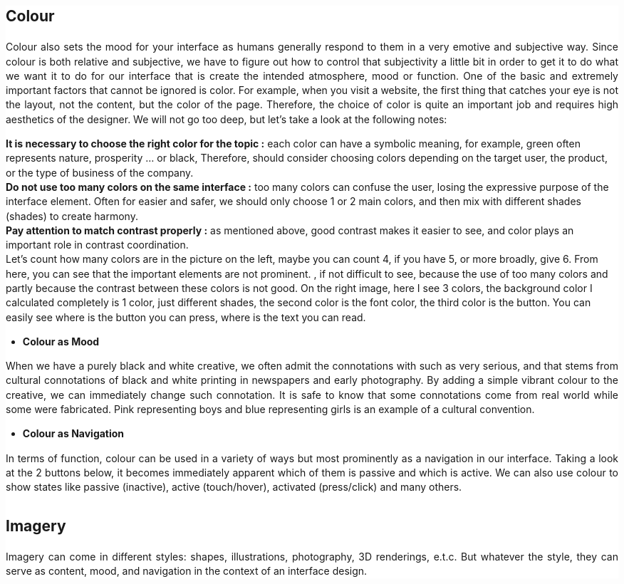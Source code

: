 ##  Colour
<p align="justify">
Colour also sets the mood for your interface as humans generally respond to them in a very emotive and subjective way. Since colour is both relative and subjective, we have to figure out how to control that subjectivity a little bit in order to get it to do what we want it to do for our interface that is create the intended atmosphere, mood or function. One of the basic and extremely important factors that cannot be ignored is color. For example, when you visit a website, the first thing that catches your eye is not the layout, not the content, but the color of the page. Therefore, the choice of color is quite an important job and requires high aesthetics of the designer. We will not go too deep, but let’s take a look at the following notes:<br/>

**It is necessary to choose the right color for the topic :** each color can have a symbolic meaning, for example, green often represents nature, prosperity … or black, Therefore, should consider choosing colors depending on the target user, the product, or the type of business of the company.<br/>
**Do not use too many colors on the same interface :** too many colors can confuse the user, losing the expressive purpose of the interface element. Often for easier and safer, we should only choose 1 or 2 main colors, and then mix with different shades (shades) to create harmony.<br/>
**Pay attention to match contrast properly :** as mentioned above, good contrast makes it easier to see, and color plays an important role in contrast coordination.<br/>
Let’s count how many colors are in the picture on the left, maybe you can count 4, if you have 5, or more broadly, give 6. From here, you can see that the important elements are not prominent. , if not difficult to see, because the use of too many colors and partly because the contrast between these colors is not good. On the right image, here I see 3 colors, the background color I calculated completely is 1 color, just different shades, the second color is the font color, the third color is the button. You can easily see where is the button you can press, where is the text you can read.
</p>

- **Colour as Mood**
<p align="justify">
When we have a purely black and white creative, we often admit the connotations with such as very serious, and that stems from cultural connotations of black and white printing in newspapers and early photography. By adding a simple vibrant colour to the creative, we can immediately change such connotation.
It is safe to know that some connotations come from real world while some were fabricated. Pink representing boys and blue representing girls is an example of a cultural convention.
</p>

- **Colour as Navigation**
<p align="justify">
In terms of function, colour can be used in a variety of ways but most prominently as a navigation in our interface. Taking a look at the 2 buttons below, it becomes immediately apparent which of them is passive and which is active. We can also use colour to show states like passive (inactive), active (touch/hover), activated (press/click) and many others.
</p>

## Imagery
<p align="justify">
Imagery can come in different styles: shapes, illustrations, photography, 3D renderings, e.t.c. But whatever the style, they can serve as content, mood, and navigation in the context of an interface design.
</p>
